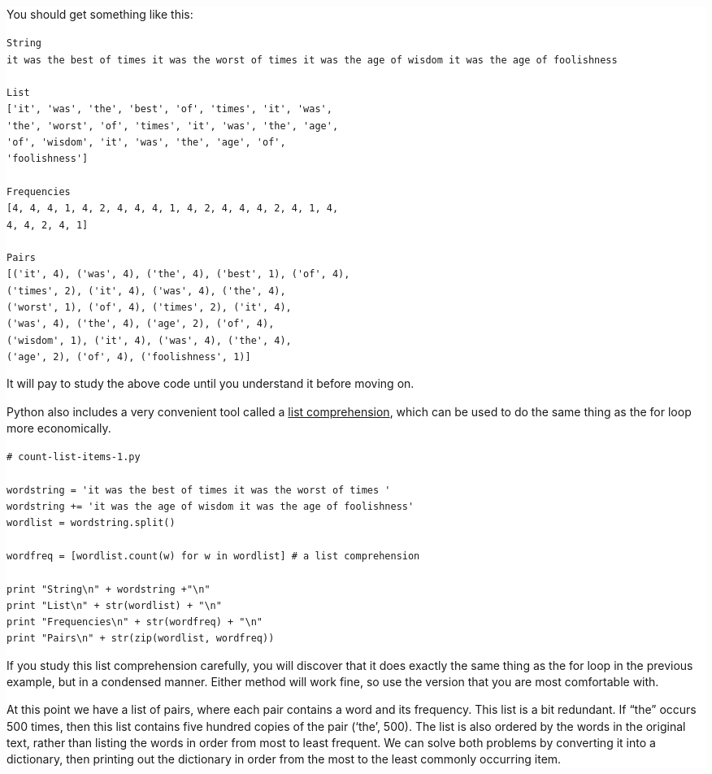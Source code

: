 You should get something like this:

``` {.brush: .python; .title: .; .notranslate title=""}
String
it was the best of times it was the worst of times it was the age of wisdom it was the age of foolishness

List
['it', 'was', 'the', 'best', 'of', 'times', 'it', 'was',
'the', 'worst', 'of', 'times', 'it', 'was', 'the', 'age',
'of', 'wisdom', 'it', 'was', 'the', 'age', 'of',
'foolishness']

Frequencies
[4, 4, 4, 1, 4, 2, 4, 4, 4, 1, 4, 2, 4, 4, 4, 2, 4, 1, 4,
4, 4, 2, 4, 1]

Pairs
[('it', 4), ('was', 4), ('the', 4), ('best', 1), ('of', 4),
('times', 2), ('it', 4), ('was', 4), ('the', 4),
('worst', 1), ('of', 4), ('times', 2), ('it', 4),
('was', 4), ('the', 4), ('age', 2), ('of', 4),
('wisdom', 1), ('it', 4), ('was', 4), ('the', 4),
('age', 2), ('of', 4), ('foolishness', 1)]
```

It will pay to study the above code until you understand it before
moving on.

Python also includes a very convenient tool called a [list
comprehension][], which can be used to do the same thing as the for loop
more economically.

``` {.brush: .python; .title: .; .notranslate title=""}
# count-list-items-1.py

wordstring = 'it was the best of times it was the worst of times '
wordstring += 'it was the age of wisdom it was the age of foolishness'
wordlist = wordstring.split()

wordfreq = [wordlist.count(w) for w in wordlist] # a list comprehension

print "String\n" + wordstring +"\n"
print "List\n" + str(wordlist) + "\n"
print "Frequencies\n" + str(wordfreq) + "\n"
print "Pairs\n" + str(zip(wordlist, wordfreq))
```

If you study this list comprehension carefully, you will discover that
it does exactly the same thing as the for loop in the previous example,
but in a condensed manner. Either method will work fine, so use the
version that you are most comfortable with.

At this point we have a list of pairs, where each pair contains a word
and its frequency. This list is a bit redundant. If “the” occurs 500
times, then this list contains five hundred copies of the pair (‘the’,
500). The list is also ordered by the words in the original text, rather
than listing the words in order from most to least frequent. We can
solve both problems by converting it into a dictionary, then printing
out the dictionary in order from the most to the least commonly
occurring item.


  [zip file from the previous lesson here.]: /lessons/from-html-to-list-of-words-2#codesync
  [list comprehension]: http://docs.python.org/tutorial/datastructures.html#list-comprehensions
  [computer scientists at Glasgow]: http://ir.dcs.gla.ac.uk/resources/linguistic_utils/stop_words
  [Regular Expressions]: http://www.diveintopython.net/regular_expressions/index.html
  [zip]: /wp-content/uploads/2012/05/programming-historian3.zip
  [Click here to cancel reply.]: /lessons/counting-frequencies#respond
  [Normalizing Data]: http://programminghistorian.org/lessons/normalizing-data
  [Creating and Viewing HTML Files with Python]: http://programminghistorian.org/lessons/creating-and-viewing-html-files-with-python